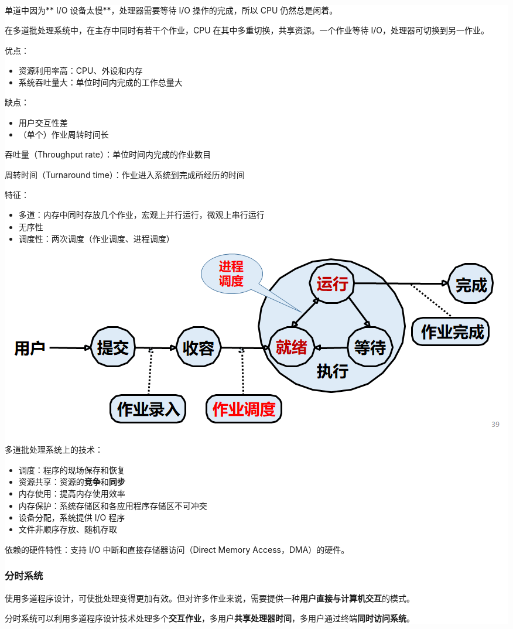 单道中因为** I/O 设备太慢**，处理器需要等待 I/O 操作的完成，所以 CPU 仍然总是闲着。

在多道批处理系统中，在主存中同时有若干个作业，CPU 在其中多重切换，共享资源。一个作业等待 I/O，处理器可切换到另一作业。

优点：

- 资源利用率高：CPU、外设和内存
- 系统吞吐量大：单位时间内完成的工作总量大

缺点：

- 用户交互性差
- （单个）作业周转时间长

吞吐量（Throughput  rate）：单位时间内完成的作业数目

周转时间（Turnaround time）：作业进入系统到完成所经历的时间

特征：

- 多道：内存中同时存放几个作业，宏观上并行运行，微观上串行运行
- 无序性
- 调度性：两次调度（作业调度、进程调度）

![image-20200312180637271](os/image-20200312180637271.png)

多道批处理系统上的技术：

- 调度：程序的现场保存和恢复
- 资源共享：资源的**竞争**和**同步**
- 内存使用：提高内存使用效率
- 内存保护：系统存储区和各应用程序存储区不可冲突
- 设备分配，系统提供 I/O 程序
- 文件非顺序存放、随机存取

依赖的硬件特性：支持 I/O 中断和直接存储器访问（Direct Memory Access，DMA）的硬件。

### 分时系统

使用多道程序设计，可使批处理变得更加有效。但对许多作业来说，需要提供一种**用户直接与计算机交互**的模式。

分时系统可以利用多道程序设计技术处理多个**交互作业**，多用户**共享处理器时间**，多用户通过终端**同时访问系统**。
